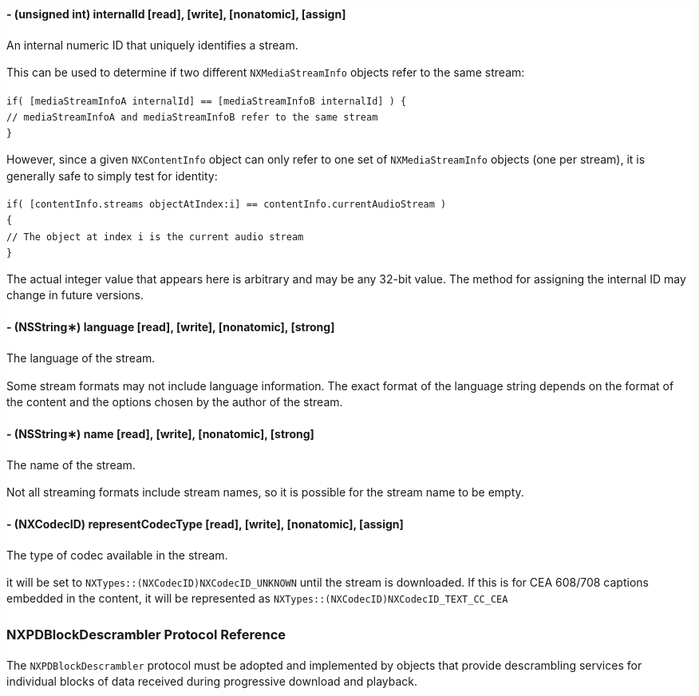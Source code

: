 #### - (unsigned int) internalId [read], [write], [nonatomic], [assign]

An internal numeric ID that uniquely identifies a stream.

This can be used to determine if two different `NXMediaStreamInfo` objects refer to the same stream:

```objc
if( [mediaStreamInfoA internalId] == [mediaStreamInfoB internalId] ) {
// mediaStreamInfoA and mediaStreamInfoB refer to the same stream
}
```

However, since a given `NXContentInfo` object can only refer to one set of `NXMediaStreamInfo` objects (one per stream), it is generally safe to simply test for identity:

```objc
if( [contentInfo.streams objectAtIndex:i] == contentInfo.currentAudioStream )
{
// The object at index i is the current audio stream
}
```

The actual integer value that appears here is arbitrary and may be any 32-bit value. The method for assigning the internal ID may change in future versions.

#### - (NSString∗) language [read], [write], [nonatomic], [strong]

The language of the stream.

Some stream formats may not include language information. The exact format of the language string depends on
the format of the content and the options chosen by the author of the stream.

#### - (NSString∗) name [read], [write], [nonatomic], [strong]

The name of the stream.

Not all streaming formats include stream names, so it is possible for the stream name to be empty.

#### - (NXCodecID) representCodecType [read], [write], [nonatomic], [assign]

The type of codec available in the stream.

it will be set to `NXTypes::(NXCodecID)NXCodecID_UNKNOWN` until the stream is downloaded. If this is for CEA
608/708 captions embedded in the content, it will be represented as `NXTypes::(NXCodecID)NXCodecID_TEXT_CC_CEA`

### NXPDBlockDescrambler Protocol Reference

The `NXPDBlockDescrambler` protocol must be adopted and implemented by objects that provide descrambling services for individual blocks of data received during progressive download and playback.
